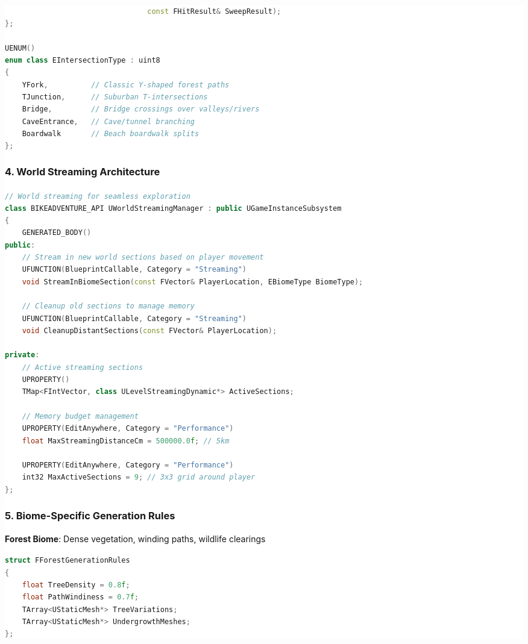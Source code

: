```cpp
                                 const FHitResult& SweepResult);
};

UENUM()
enum class EIntersectionType : uint8
{
    YFork,          // Classic Y-shaped forest paths
    TJunction,      // Suburban T-intersections
    Bridge,         // Bridge crossings over valleys/rivers
    CaveEntrance,   // Cave/tunnel branching
    Boardwalk       // Beach boardwalk splits
};
```

### 4. World Streaming Architecture
```cpp
// World streaming for seamless exploration
class BIKEADVENTURE_API UWorldStreamingManager : public UGameInstanceSubsystem
{
    GENERATED_BODY()
public:
    // Stream in new world sections based on player movement
    UFUNCTION(BlueprintCallable, Category = "Streaming")
    void StreamInBiomeSection(const FVector& PlayerLocation, EBiomeType BiomeType);
    
    // Cleanup old sections to manage memory
    UFUNCTION(BlueprintCallable, Category = "Streaming")
    void CleanupDistantSections(const FVector& PlayerLocation);

private:
    // Active streaming sections
    UPROPERTY()
    TMap<FIntVector, class ULevelStreamingDynamic*> ActiveSections;
    
    // Memory budget management
    UPROPERTY(EditAnywhere, Category = "Performance")
    float MaxStreamingDistanceCm = 500000.0f; // 5km
    
    UPROPERTY(EditAnywhere, Category = "Performance")  
    int32 MaxActiveSections = 9; // 3x3 grid around player
};
```

### 5. Biome-Specific Generation Rules

**Forest Biome**: Dense vegetation, winding paths, wildlife clearings
```cpp
struct FForestGenerationRules
{
    float TreeDensity = 0.8f;
    float PathWindiness = 0.7f; 
    TArray<UStaticMesh*> TreeVariations;
    TArray<UStaticMesh*> UndergrowthMeshes;
};
```
